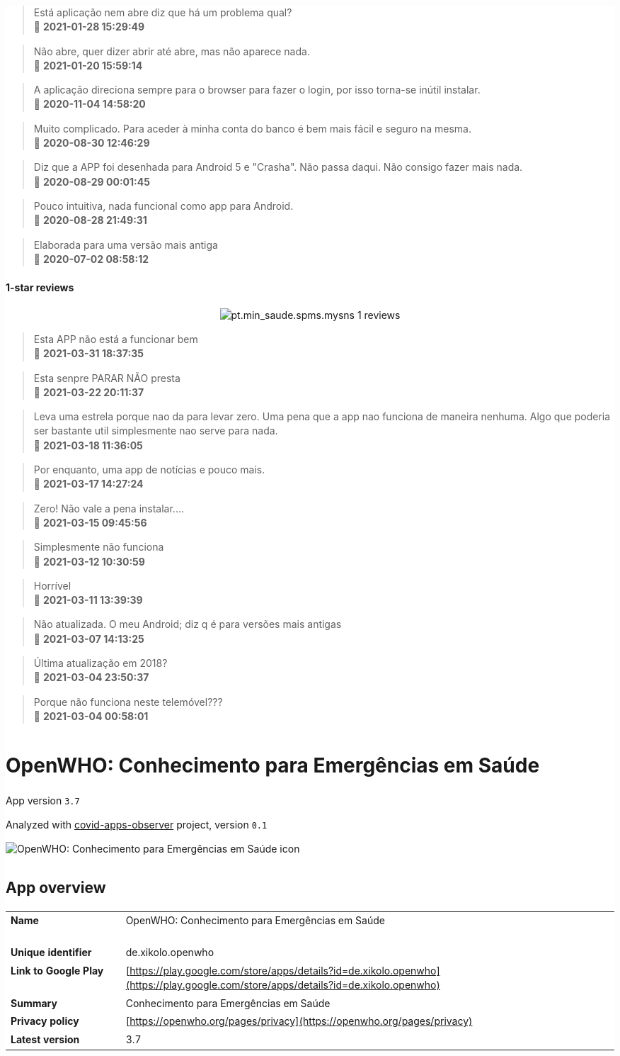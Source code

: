 > Está aplicação nem abre diz que há um problema qual?<br> :date: __2021-01-28 15:29:49__

> Não abre, quer dizer abrir até abre, mas não aparece nada.<br> :date: __2021-01-20 15:59:14__

> A aplicação direciona sempre para o browser para fazer o login, por isso torna-se inútil instalar.<br> :date: __2020-11-04 14:58:20__

> Muito complicado. Para aceder à minha conta do banco é bem mais fácil e seguro na mesma.<br> :date: __2020-08-30 12:46:29__

> Diz que a APP foi desenhada para Android 5 e "Crasha". Não passa daqui. Não consigo fazer mais nada.<br> :date: __2020-08-29 00:01:45__

> Pouco intuitiva, nada funcional como app para Android.<br> :date: __2020-08-28 21:49:31__

> Elaborada para uma versão mais antiga<br> :date: __2020-07-02 08:58:12__



#### 1-star reviews

<p align="center">
<img src="resources/pt.min_saude.spms.mysns___1.5.0/1_star_reviews_wordcloud.png" alt="pt.min_saude.spms.mysns 1 reviews"/>
</p>

> Esta APP não está a funcionar bem<br> :date: __2021-03-31 18:37:35__

> Esta senpre PARAR NÃO presta<br> :date: __2021-03-22 20:11:37__

> Leva uma estrela porque nao da para levar zero. Uma pena que a app nao funciona de maneira nenhuma. Algo que poderia ser bastante util simplesmente nao serve para nada.<br> :date: __2021-03-18 11:36:05__

> Por enquanto, uma app de notícias e pouco mais.<br> :date: __2021-03-17 14:27:24__

> Zero! Não vale a pena instalar....<br> :date: __2021-03-15 09:45:56__

> Simplesmente não funciona<br> :date: __2021-03-12 10:30:59__

> Horrível<br> :date: __2021-03-11 13:39:39__

> Não atualizada. O meu Android; diz q é para versões mais antigas<br> :date: __2021-03-07 14:13:25__

> Última atualização em 2018?<br> :date: __2021-03-04 23:50:37__

> Porque não funciona neste telemóvel???<br> :date: __2021-03-04 00:58:01__



# OpenWHO: Conhecimento para Emergências em Saúde
App version ``3.7``

Analyzed with [covid-apps-observer](http://github.com/covid-apps-observer) project, version ``0.1``

<img src="resources/de.xikolo.openwho___3.7/icon.png" alt="OpenWHO: Conhecimento para Emergências em Saúde icon" width="80"/>

## App overview
| | |
|-------------------------|-------------------------| 
| **Name**&nbsp;&nbsp;&nbsp;&nbsp;&nbsp;&nbsp;&nbsp;&nbsp;&nbsp;&nbsp;&nbsp;&nbsp;&nbsp;&nbsp;&nbsp;&nbsp;&nbsp;&nbsp;&nbsp;&nbsp;&nbsp;&nbsp;&nbsp;&nbsp;&nbsp;&nbsp;&nbsp;&nbsp;&nbsp;&nbsp;&nbsp;&nbsp;&nbsp;&nbsp;&nbsp;&nbsp;&nbsp;&nbsp;&nbsp;&nbsp;  | OpenWHO: Conhecimento para Emergências em Saúde |
| **Unique identifier** | de.xikolo.openwho |
| **Link to Google Play** | [https://play.google.com/store/apps/details?id=de.xikolo.openwho](https://play.google.com/store/apps/details?id=de.xikolo.openwho) |
| **Summary**  | Conhecimento para Emergências em Saúde |
| **Privacy policy** | [https://openwho.org/pages/privacy](https://openwho.org/pages/privacy) |
| **Latest version** | 3.7 |
